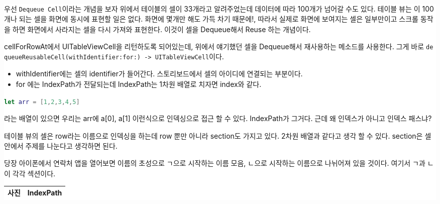우선 `Dequeue Cell`이라는 개념을 보자 위에서 테이블의 셀이 33개라고 알려주었는데 데이터에 따라 100개가 넘어갈 수도 있다.
테이블 뷰는 이 100개나 되는 셀을 화면에 동시에 표현할 일은 없다. 화면에 몇개만 해도 가득 차기 때문에!, 따라서 실제로 화면에 보여지는 셀은 일부만이고 스크롤 동작을 하면 화면에서 사라지는 셀을 다시 가져와 표현한다. 이것이 셀을 Dequeue해서 Reuse 하는 개념이다.

cellForRowAt에서 UITableViewCell을 리턴하도록 되어있는데, 위에서 얘기했던 셀을 Dequeue해서 재사용하는 메소드를 사용한다.
그게 바로
`dequeueReusableCell(withIdentifier:for:) -> UITableViewCell`이다.

- withIdentifier에는 셀의 identifier가 들어간다. 스토리보드에서 셀의 아이디에 연결되는 부분이다.
- for 에는 IndexPath가 전달되는데 IndexPath는 1차원 배열로 치자면 index와 같다. 
```Swift
let arr = [1,2,3,4,5]
```
라는 배열이 있으면 우리는 arr에 a[0], a[1] 이런식으로 인덱싱으로 접근 할 수 있다. IndexPath가 그거다. 근데 왜 인덱스가 아니고 인덱스 패스냐?

테이블 뷰의 셀은 row라는 이름으로 인덱싱을 하는데 row 뿐만 아니라 section도 가지고 있다. 2차원 배열과 같다고 생각 할 수 있다.
section은 셀안에서 주제를 나눈다고 생각하면 된다.

당장 아이폰에서 연락처 앱을 열어보면 이름의 초성으로 ㄱ으로 시작하는 이름 모음, ㄴ으로 시작하는 이름으로 나뉘어져 있을 것이다. 여기서 ㄱ과 ㄴ이 각각 섹션이다.

|사진|IndexPath|
|:-:|:-:|